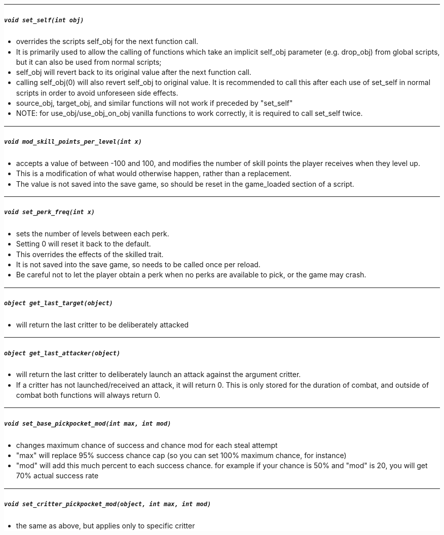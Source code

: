 -----
##### `void set_self(int obj)`
- overrides the scripts self_obj for the next function call.
- It is primarily used to allow the calling of functions which take an implicit self_obj parameter (e.g. drop_obj) from global scripts, but it can also be used from normal scripts;
- self_obj will revert back to its original value after the next function call.
- calling self_obj(0) will also revert self_obj to original value. It is recommended to call this after each use of set_self in normal scripts in order to avoid unforeseen side effects.
- source_obj, target_obj, and similar functions will not work if preceded by "set_self"
- NOTE: for use_obj/use_obj_on_obj vanilla functions to work correctly, it is required to call set_self twice.

-----
##### `void mod_skill_points_per_level(int x)`
- accepts a value of between -100 and 100, and modifies the number of skill points the player receives when they level up.
- This is a modification of what would otherwise happen, rather than a replacement.
- The value is not saved into the save game, so should be reset in the game_loaded section of a script.

-----
##### `void set_perk_freq(int x)`
- sets the number of levels between each perk.
- Setting 0 will reset it back to the default.
- This overrides the effects of the skilled trait.
- It is not saved into the save game, so needs to be called once per reload.
- Be careful not to let the player obtain a perk when no perks are available to pick, or the game may crash.

-----
##### `object get_last_target(object)`
- will return the last critter to be deliberately attacked

-----
##### `object get_last_attacker(object)`
- will return the last critter to deliberately launch an attack against the argument critter.
- If a critter has not launched/received an attack, it will return 0. This is only stored for the duration of combat, and outside of combat both functions will always return 0.

-----
##### `void set_base_pickpocket_mod(int max, int mod)`
- changes maximum chance of success and chance mod for each steal attempt
- "max" will replace 95% success chance cap (so you can set 100% maximum chance, for instance)
- "mod" will add this much percent to each success chance. for example if your chance is 50% and "mod" is 20, you will get 70% actual success rate

-----
##### `void set_critter_pickpocket_mod(object, int max, int mod)`
- the same as above, but applies only to specific critter
